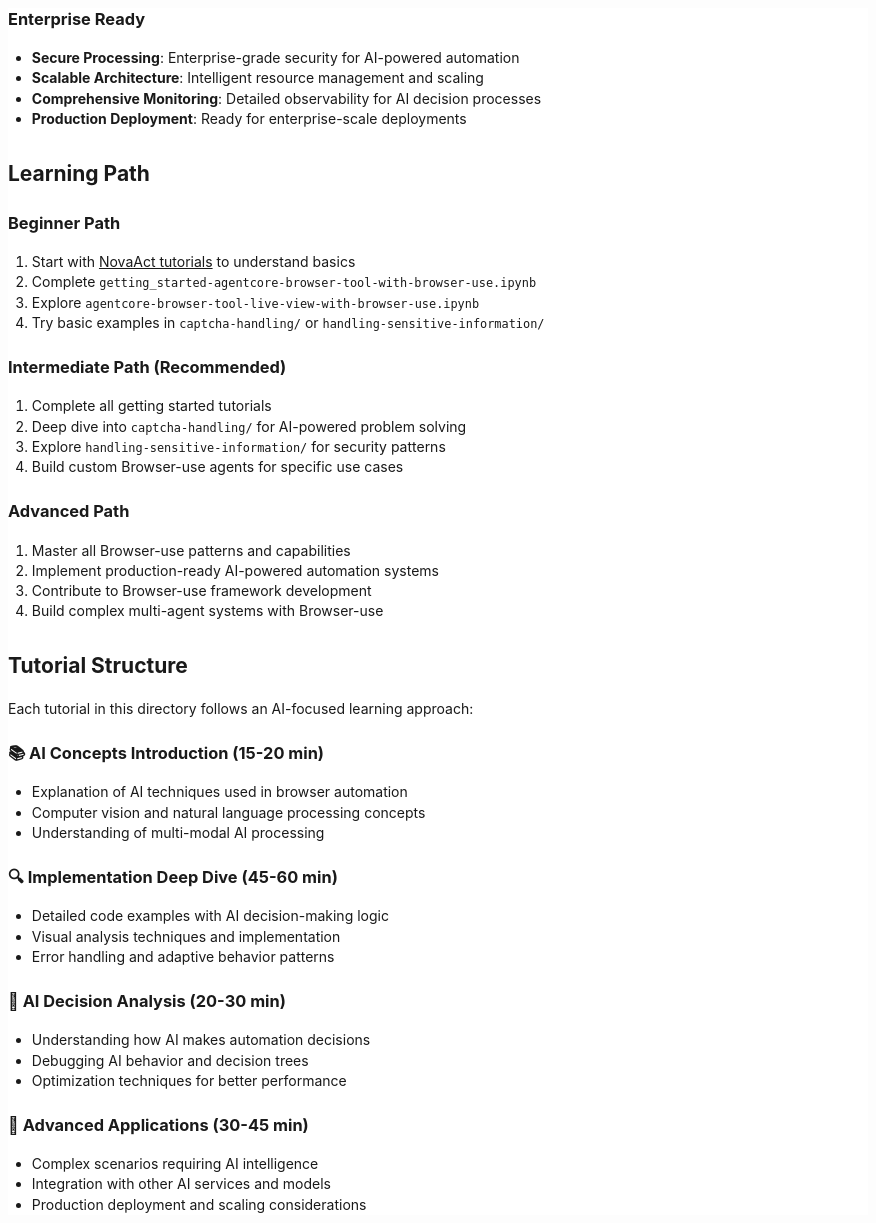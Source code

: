 ### Enterprise Ready
- **Secure Processing**: Enterprise-grade security for AI-powered automation
- **Scalable Architecture**: Intelligent resource management and scaling
- **Comprehensive Monitoring**: Detailed observability for AI decision processes
- **Production Deployment**: Ready for enterprise-scale deployments

## Learning Path

### Beginner Path
1. Start with [NovaAct tutorials](../01-browser-with-NovaAct/) to understand basics
2. Complete `getting_started-agentcore-browser-tool-with-browser-use.ipynb`
3. Explore `agentcore-browser-tool-live-view-with-browser-use.ipynb`
4. Try basic examples in `captcha-handling/` or `handling-sensitive-information/`

### Intermediate Path (Recommended)
1. Complete all getting started tutorials
2. Deep dive into `captcha-handling/` for AI-powered problem solving
3. Explore `handling-sensitive-information/` for security patterns
4. Build custom Browser-use agents for specific use cases

### Advanced Path
1. Master all Browser-use patterns and capabilities
2. Implement production-ready AI-powered automation systems
3. Contribute to Browser-use framework development
4. Build complex multi-agent systems with Browser-use

## Tutorial Structure

Each tutorial in this directory follows an AI-focused learning approach:

### 📚 **AI Concepts Introduction** (15-20 min)
- Explanation of AI techniques used in browser automation
- Computer vision and natural language processing concepts
- Understanding of multi-modal AI processing

### 🔍 **Implementation Deep Dive** (45-60 min)
- Detailed code examples with AI decision-making logic
- Visual analysis techniques and implementation
- Error handling and adaptive behavior patterns

### 🧠 **AI Decision Analysis** (20-30 min)
- Understanding how AI makes automation decisions
- Debugging AI behavior and decision trees
- Optimization techniques for better performance

### 🚀 **Advanced Applications** (30-45 min)
- Complex scenarios requiring AI intelligence
- Integration with other AI services and models
- Production deployment and scaling considerations
